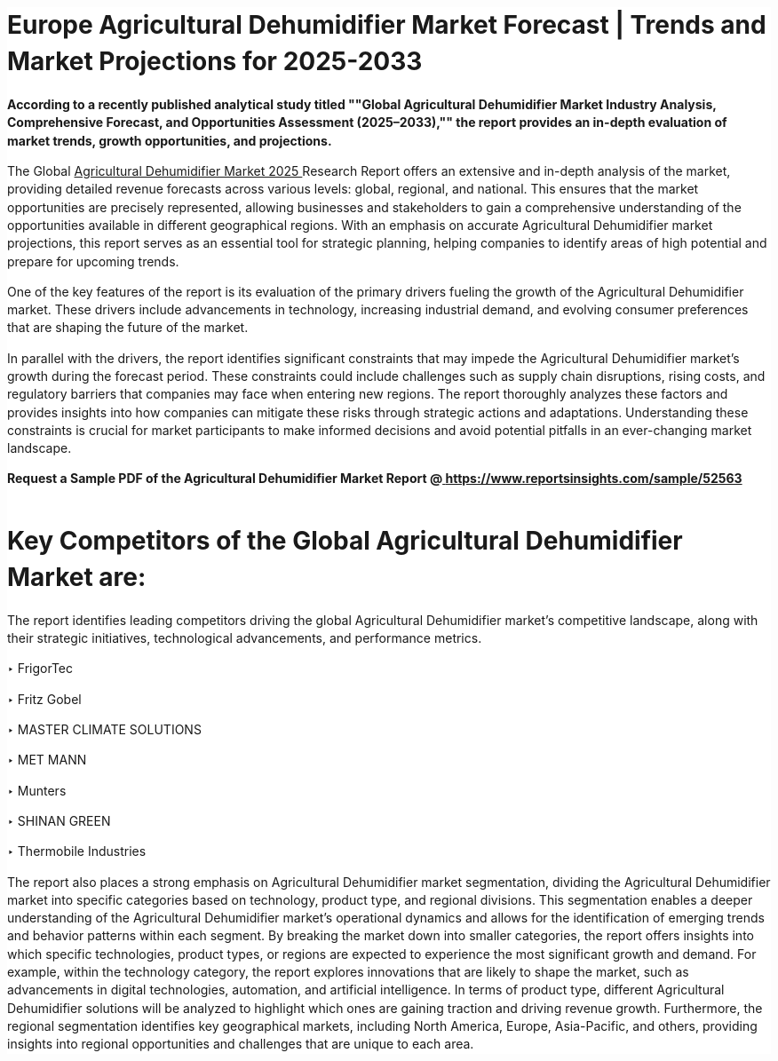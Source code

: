 # Europe Agricultural Dehumidifier Market Forecast | Trends and Market Projections for 2025-2033

<strong>According to a recently published analytical study titled ""Global Agricultural Dehumidifier Market Industry Analysis, Comprehensive Forecast, and Opportunities Assessment (2025–2033),"" the report provides an in-depth evaluation of market trends, growth opportunities, and projections.</strong>

The Global <a href=https://www.reportsinsights.com/sample/52563>Agricultural Dehumidifier Market 2025 </a> Research Report offers an extensive and in-depth analysis of the market, providing detailed revenue forecasts across various levels: global, regional, and national. This ensures that the market opportunities are precisely represented, allowing businesses and stakeholders to gain a comprehensive understanding of the opportunities available in different geographical regions. With an emphasis on accurate Agricultural Dehumidifier market projections, this report serves as an essential tool for strategic planning, helping companies to identify areas of high potential and prepare for upcoming trends.

One of the key features of the report is its evaluation of the primary drivers fueling the growth of the Agricultural Dehumidifier market. These drivers include advancements in technology, increasing industrial demand, and evolving consumer preferences that are shaping the future of the market. 

In parallel with the drivers, the report identifies significant constraints that may impede the Agricultural Dehumidifier market’s growth during the forecast period. These constraints could include challenges such as supply chain disruptions, rising costs, and regulatory barriers that companies may face when entering new regions. The report thoroughly analyzes these factors and provides insights into how companies can mitigate these risks through strategic actions and adaptations. Understanding these constraints is crucial for market participants to make informed decisions and avoid potential pitfalls in an ever-changing market landscape.

<strong>Request a Sample PDF of the Agricultural Dehumidifier Market Report </strong><strong>@<a href=https://www.reportsinsights.com/sample/52563> https://www.reportsinsights.com/sample/52563</a></strong></font>

# <strong>Key Competitors of the Global Agricultural Dehumidifier Market are:</strong>

The report identifies leading competitors driving the global Agricultural Dehumidifier market’s competitive landscape, along with their strategic initiatives, technological advancements, and performance metrics.

‣ FrigorTec

‣ Fritz Gobel

‣ MASTER CLIMATE SOLUTIONS

‣ MET MANN

‣ Munters

‣ SHINAN GREEN

‣ Thermobile Industries

The report also places a strong emphasis on Agricultural Dehumidifier market segmentation, dividing the Agricultural Dehumidifier market into specific categories based on technology, product type, and regional divisions. This segmentation enables a deeper understanding of the Agricultural Dehumidifier market’s operational dynamics and allows for the identification of emerging trends and behavior patterns within each segment. By breaking the market down into smaller categories, the report offers insights into which specific technologies, product types, or regions are expected to experience the most significant growth and demand. For example, within the technology category, the report explores innovations that are likely to shape the market, such as advancements in digital technologies, automation, and artificial intelligence. In terms of product type, different Agricultural Dehumidifier solutions will be analyzed to highlight which ones are gaining traction and driving revenue growth. Furthermore, the regional segmentation identifies key geographical markets, including North America, Europe, Asia-Pacific, and others, providing insights into regional opportunities and challenges that are unique to each area.
